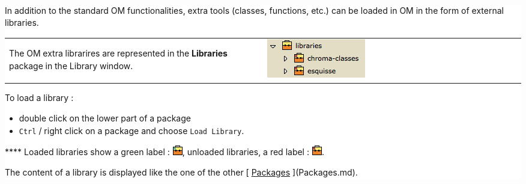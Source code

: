 <div class="txt">

In addition to the standard OM functionalities, extra tools (classes,
functions, etc.) can be loaded in OM in the form of external libraries.

</div>

<div class="txtRes">

<table>
<colgroup>
<col style="width: 50%" />
<col style="width: 50%" />
</colgroup>
<tbody>
<tr class="odd">
<td><div class="dk_txtRes_txt txt">
<p>The OM extra librarires are represented in the <strong>Libraries</strong> package in the Library window.</p>
</div></td>
<td><div class="caption">
<div class="caption_co">
<img src="../res/libraries.png" width="163" height="64" alt="libraries.png" />
</div>
</div></td>
</tr>
</tbody>
</table>

</div>

<div class="txt">

To load a library :

  - <span>double click on the lower part of a package</span>
  - <span> `Ctrl` / right click on a package and choose `Load
    Library`.</span>

**** Loaded libraries show a green label :
<span class="iconButton_tim">![grennlab\_icon.png](../res/grennlab_icon.png)</span>,
unloaded libraries, a red label :
<span class="iconButton_tim">![redlab\_icon.png](../res/redlab_icon.png)</span>.

</div>

<div class="txt">

The content of a library is displayed like the one of the other [<span>
[<span>Packages</span>](Packages.md) </span>](Packages.md).
